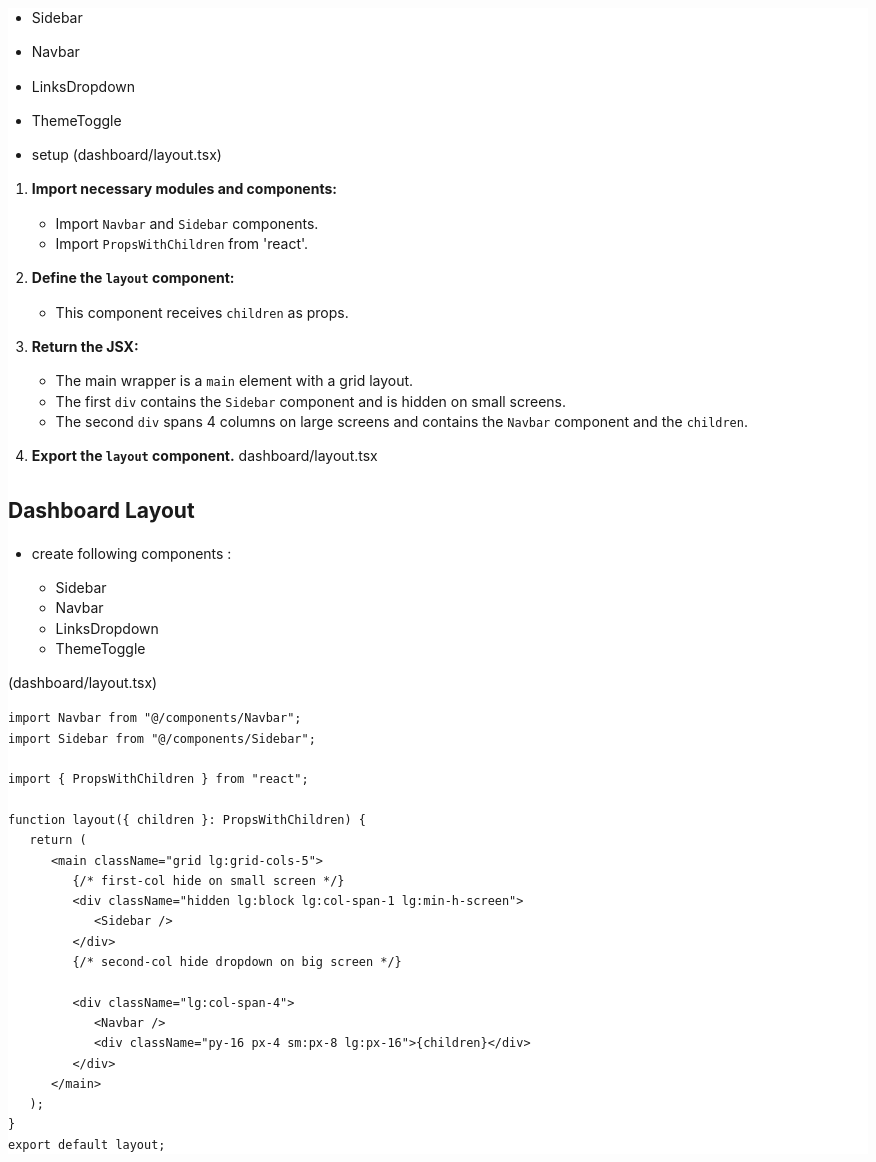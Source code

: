    -  Sidebar
   -  Navbar
   -  LinksDropdown
   -  ThemeToggle

-  setup (dashboard/layout.tsx)

1. **Import necessary modules and components:**

   -  Import `Navbar` and `Sidebar` components.
   -  Import `PropsWithChildren` from 'react'.

2. **Define the `layout` component:**

   -  This component receives `children` as props.

3. **Return the JSX:**

   -  The main wrapper is a `main` element with a grid layout.
   -  The first `div` contains the `Sidebar` component and is hidden on small screens.
   -  The second `div` spans 4 columns on large screens and contains the `Navbar` component and the `children`.

4. **Export the `layout` component.**
   dashboard/layout.tsx

## Dashboard Layout

-  create following components :

   -  Sidebar
   -  Navbar
   -  LinksDropdown
   -  ThemeToggle

(dashboard/layout.tsx)

```tsx
import Navbar from "@/components/Navbar";
import Sidebar from "@/components/Sidebar";

import { PropsWithChildren } from "react";

function layout({ children }: PropsWithChildren) {
   return (
      <main className="grid lg:grid-cols-5">
         {/* first-col hide on small screen */}
         <div className="hidden lg:block lg:col-span-1 lg:min-h-screen">
            <Sidebar />
         </div>
         {/* second-col hide dropdown on big screen */}

         <div className="lg:col-span-4">
            <Navbar />
            <div className="py-16 px-4 sm:px-8 lg:px-16">{children}</div>
         </div>
      </main>
   );
}
export default layout;
```
